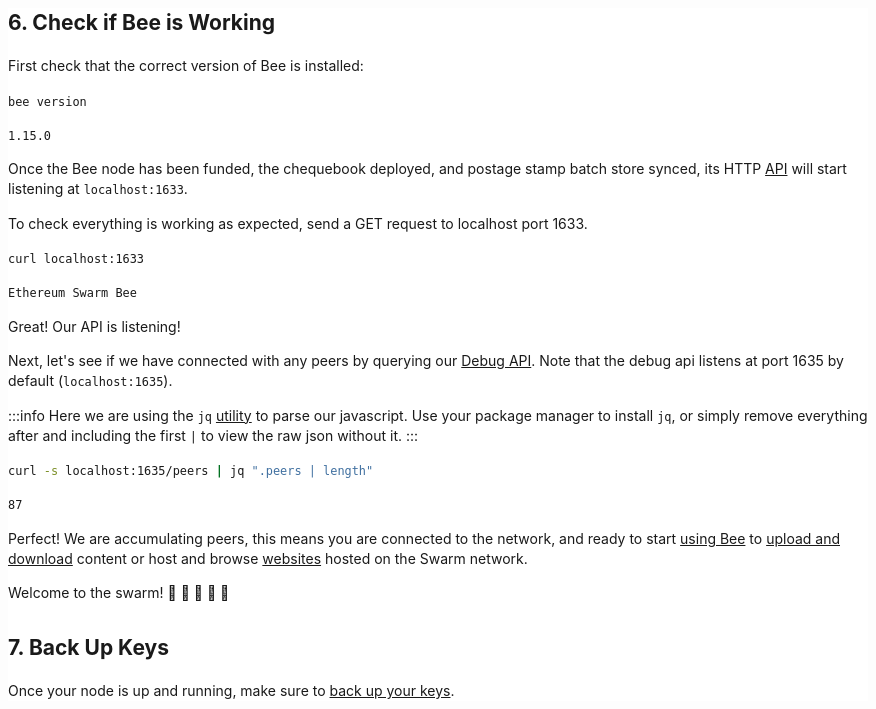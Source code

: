 ## 6. Check if Bee is Working

First check that the correct version of Bee is installed:

```bash
bee version
```

```
1.15.0
```

Once the Bee node has been funded, the chequebook deployed, and postage stamp
batch store synced, its HTTP [API](/docs/api-reference/)
will start listening at `localhost:1633`.

To check everything is working as expected, send a GET request to localhost port 1633.

```bash
curl localhost:1633
```

```
Ethereum Swarm Bee
```

Great! Our API is listening!

Next, let's see if we have connected with any peers by querying our
[Debug API](/docs/working-with-bee/debug-api). Note that the debug api listens at port 1635 by default (`localhost:1635`).

:::info
Here we are using the `jq` [utility](https://stedolan.github.io/jq/) to parse our javascript. Use your package manager to install `jq`, or simply remove everything after and including the first `|` to view the raw json without it.
:::

```bash
curl -s localhost:1635/peers | jq ".peers | length"
```

```
87
```

Perfect! We are accumulating peers, this means you are connected to
the network, and ready to start [using
Bee](/docs/access-the-swarm/introduction) to [upload and
download](/docs/access-the-swarm/upload-and-download) content or host
and browse [websites](/docs/access-the-swarm/host-your-website) hosted
on the Swarm network.

Welcome to the swarm! 🐝 🐝 🐝 🐝 🐝

## 7. Back Up Keys

Once your node is up and running, make sure to [back up your keys](/docs/working-with-bee/backups). 

